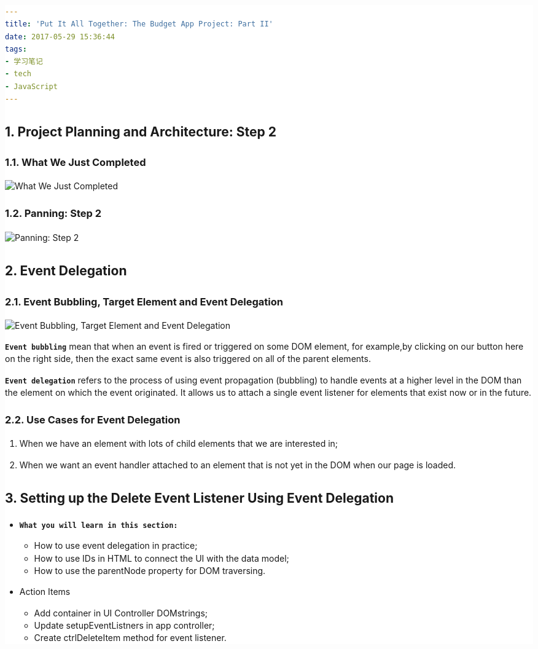 ```yaml
---
title: 'Put It All Together: The Budget App Project: Part II'
date: 2017-05-29 15:36:44
tags:
- 学习笔记
- tech
- JavaScript
---
```


## 1. Project Planning and Architecture: Step 2
### 1.1. What We Just Completed
![What We Just Completed](https://lh3.googleusercontent.com/lWHSuBs8felsWHAkvqpV00aL1I16pvwOuyWJWBIGCKWBdNmKtZLINWu4kMviBUSfR8sqIWtXkYQXV89q6G3uuDFVZOEb1qHgoiP_XFbobM0MTD7QuKl2XYARjHQ2SMdNzOjTLOxHUQLFAsdFbOz1ZQjWx52FKDHblkfwA6nu9dIOSRoRm4e_KIsybUsWC2_3HWlL40M96YR6PFYoqbp7AGyr5jEvPBaByzglQtjN3Nqq5bQxSRqjSoZdt5LvRvpGSf5qiJ8CUlmWTN3bIASzu7QTNWuk2nPKAgKRSeI6lk1iP5s6SM3Q0-lDVfxUf9oYJLxtmQwKz2WDG9ZaF8dbJ5fOxUNArNaWEKH0UWGOkWIKCn0X0_S2nd-RBdRTBb5k0dsUTx9DifrNOjMTu-jj5gfKha6vUrkh0Sr-3-x_J2i8ZctWlOdf89DEMdmeZuaOoU4YefaFka0r5UoFiyxCl6YDn26JEOccMDPCsK_4laOExPeIle56252nE1AmdnpQkzGew95GnUPYsJBPYql4QQfMhHG3Jjs8i2FFJEeja56_8-q_Mj_9NBR5OjbLhExeCmzq7HXPKh0yY37j-WTbJkJRU_sL31w5AI9kv15FvyHFtUL8a5HN-Kv6uqnlCiQpsXOycBoH_0iMtKMm91v87Sa38PJ8duw7KubvV-cFTw=w1734-h1010-no)

### 1.2. Panning: Step 2
![Panning: Step 2](https://lh3.googleusercontent.com/GE0EEABtsEXmgyU9mkcrKRA_8HCx9Ce0Aql32TGBRA3kvp3lK93plD9jxezzD1oQBfJnch59NZfYCBH4VJE41u1_p-496CSU-ilLb6sl9xcAaeLRUKyya8PL6aEdRguUj1yaJYltix4dFNtLzmz5kfsNdfDolbVj0TDq05U2GYQEyFWlC2DHILnWQ2C6gxCT5rOZ50E7d8pzEmLILfBD4VukS2Tju3Obail2Csd2mRV4ty6eFk7FtfVBj2Wqd2arQ7b36FICt_PKKwXiybATO1SF_ilm30l12ge58n5PVittFmI0fMBAVglKi7gNBwqTVqc8qMtIRr8jopHCDyBS6_zkw_NCoGzGAol8eQvR_MJirBeBhQEUI66mXDDUk-qmODARUteDvKSQgLdBDA0J2MwrMh_iEBYB8kcHMhAjVGtsXJo-WkGeiCaEwQ_MMLJAL2bvnqxrkgJ-39H84SDVMlfA_s1t7npm_AaIUmyWBWr7PtgaCzNSW_wiCOBoA4Ux5YPufYK36soW7GvTfvr2saHqFb4nv0-GT5vILIXNkyLgW7RDOMwjiYFaym79MJiWREGM6EaHQeWm4LVHwUJ9ezfM1DUHn9tBnE0ECT6oSWyQgCXOARZhkV-SJpZIsTPuecQtuV_km9g9DBdXCWgV793Nr5ABh-B1e9sqW1bo-g=w1734-h850-no)

## 2. Event Delegation

### 2.1. Event Bubbling, Target Element and Event Delegation
![Event Bubbling, Target Element and Event Delegation](https://lh3.googleusercontent.com/--HVptQAUvm5pPbpqe3db6umeD2fiDOmNqVPk9IN40Hveu52sLVpUN7syCmeZChKc7-vv-rlcc7O3u-8Qu58L-psHxAPryPywwTaN1eSxTYUz8YCou1xrhIpcRG2udvNmp4jxuOT2pieJH68523eCjGOu8rG0M99FQu_PZqbte2PIGStrJxRyWoKr9GO5zaWzzHmbp_NvjJrRBF8c_tiiSIdhY_1ACeDu5vwJMmI7AwsahDiDJ2JYdYOZK0DdiJd3vMYJxWqQILsldxGmDllXiYT98peKz8LNKgyqKZqnp7HQtWU4qbnEw2y0kv6jsPyf71Hd44rsY1f2Mwlm2TSl9q7DGEVDlzlZ0oo82EhCNmF1Wr_RKdbMkgO-pMKh5iQp4OjPYdzY56YPblCOaw47JnOKXvCr36_RYiF-90HkEuT1tdrSF3nYIkFyaKIxfMxb9V1NXKocKdfz48aBiHW7UMVus-3fp4td61oyW66B3uG4QpJOg8fVpNvj59-CokV52UhcwGtajTwqpWdHNB5u7942I7mb0HwwxY7q4w1Z1snahSkZ_FuvamtjQ1MEmocxQPHFd4NrL71oMigqd2AqSy2mb3VW0Xq7LmhtshbrQrqhlWeG0ubgl4yYN4u8Hej2gOTvRNiUKGGbWMNXvUZHyx--imq2m5ydn2IzYHbNw=w819-h362-no)

**`Event bubbling`** mean that when an event is fired or triggered on some DOM element, for example,by clicking on our button here on the right side, then the exact same event is also triggered on all of the parent elements.


**`Event delegation`** refers to the process of using event propagation (bubbling) to handle events at a higher level in the DOM than the element on which the event originated. It allows us to attach a single event listener for elements that exist now or in the future.

### 2.2. Use Cases for Event Delegation
1. When we have an element with lots of child elements that we are interested in;

2. When we want an event handler attached to an element that is not yet in the DOM when our page is loaded.

## 3. Setting up the Delete Event Listener Using Event Delegation

- **`What you will learn in this section:`**
	- How to use event delegation in practice;
	- How to use IDs in HTML to connect the UI with the data model;
	- How to use the parentNode property for DOM traversing.

- Action Items
	- Add container in UI Controller DOMstrings;
	- Update setupEventListners in app controller;
	- Create ctrlDeleteItem method for event listener.
